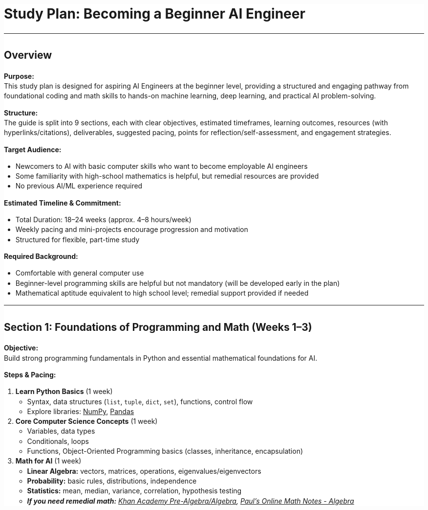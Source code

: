 # Study Plan: Becoming a Beginner AI Engineer

---

## Overview

**Purpose:**  
This study plan is designed for aspiring AI Engineers at the beginner level, providing a structured and engaging pathway from foundational coding and math skills to hands-on machine learning, deep learning, and practical AI problem-solving.

**Structure:**  
The guide is split into 9 sections, each with clear objectives, estimated timeframes, learning outcomes, resources (with hyperlinks/citations), deliverables, suggested pacing, points for reflection/self-assessment, and engagement strategies.

**Target Audience:**  
- Newcomers to AI with basic computer skills who want to become employable AI engineers  
- Some familiarity with high-school mathematics is helpful, but remedial resources are provided  
- No previous AI/ML experience required

**Estimated Timeline & Commitment:**  
- Total Duration: 18–24 weeks (approx. 4–8 hours/week)
- Weekly pacing and mini-projects encourage progression and motivation
- Structured for flexible, part-time study

**Required Background:**  
- Comfortable with general computer use  
- Beginner-level programming skills are helpful but not mandatory (will be developed early in the plan)  
- Mathematical aptitude equivalent to high school level; remedial support provided if needed

---

## Section 1: Foundations of Programming and Math (Weeks 1–3)

**Objective:**  
Build strong programming fundamentals in Python and essential mathematical foundations for AI.

**Steps & Pacing:**  
1. **Learn Python Basics** (1 week)  
   - Syntax, data structures (`list`, `tuple`, `dict`, `set`), functions, control flow  
   - Explore libraries: [NumPy](https://numpy.org/), [Pandas](https://pandas.pydata.org/)
2. **Core Computer Science Concepts** (1 week)  
   - Variables, data types  
   - Conditionals, loops  
   - Functions, Object-Oriented Programming basics (classes, inheritance, encapsulation)
3. **Math for AI** (1 week)  
   - **Linear Algebra:** vectors, matrices, operations, eigenvalues/eigenvectors  
   - **Probability:** basic rules, distributions, independence  
   - **Statistics:** mean, median, variance, correlation, hypothesis testing  
   - _**If you need remedial math:** [Khan Academy Pre-Algebra/Algebra](https://www.khanacademy.org/math/algebra), [Paul’s Online Math Notes - Algebra](https://tutorial.math.lamar.edu/)_
